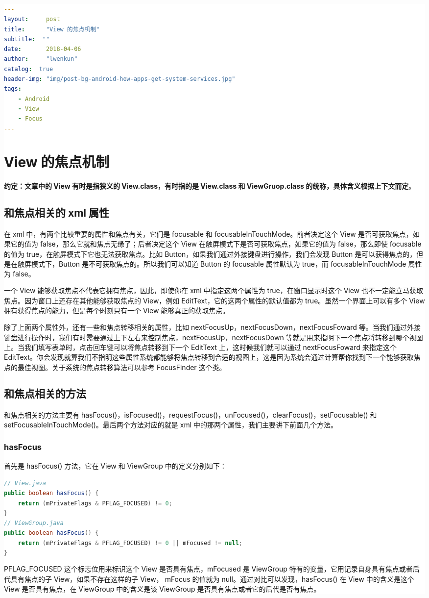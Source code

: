```yaml
---
layout:     post
title:      "View 的焦点机制"
subtitle:  ""
date:       2018-04-06
author:     "lwenkun"
catalog:  true
header-img: "img/post-bg-android-how-apps-get-system-services.jpg"
tags:
    - Android
    - View
    - Focus
---
```


# View 的焦点机制

**约定：文章中的 View 有时是指狭义的 View.class，有时指的是 View.class 和 ViewGruop.class 的统称，具体含义根据上下文而定**。

## 和焦点相关的 xml 属性

在 xml 中，有两个比较重要的属性和焦点有关，它们是 focusable 和 focusableInTouchMode。前者决定这个 View 是否可获取焦点，如果它的值为 false，那么它就和焦点无缘了；后者决定这个 View 在触屏模式下是否可获取焦点，如果它的值为 false，那么即使 focusable 的值为 true，在触屏模式下它也无法获取焦点。比如 Button，如果我们通过外接键盘进行操作，我们会发现 Button 是可以获得焦点的，但是在触屏模式下，Button 是不可获取焦点的。所以我们可以知道 Button 的 focusable 属性默认为 true，而 focusableInTouchMode 属性为 false。

一个 View 能够获取焦点不代表它拥有焦点，因此，即使你在 xml 中指定这两个属性为 true，在窗口显示时这个 View 也不一定能立马获取焦点。因为窗口上还存在其他能够获取焦点的 View，例如 EditText，它的这两个属性的默认值都为 true。虽然一个界面上可以有多个 View 拥有获得焦点的能力，但是每个时刻只有一个 View 能够真正的获取焦点。

除了上面两个属性外，还有一些和焦点转移相关的属性，比如 nextFocusUp，nextFocusDown，nextFocusFoward 等。当我们通过外接键盘进行操作时，我们有时需要通过上下左右来控制焦点，nextFocusUp，nextFocusDown 等就是用来指明下一个焦点将转移到哪个视图上。当我们填写表单时，点击回车键可以将焦点转移到下一个 EditText 上，这时候我们就可以通过 nextFocusFoward 来指定这个 EditText。你会发现就算我们不指明这些属性系统都能够将焦点转移到合适的视图上，这是因为系统会通过计算帮你找到下一个能够获取焦点的最佳视图。关于系统的焦点转移算法可以参考 FocusFinder 这个类。


## 和焦点相关的方法

和焦点相关的方法主要有 hasFocus()，isFocused()，requestFocus()，unFocused()，clearFocus()，setFocusable() 和 setFocusableInTouchMode()。最后两个方法对应的就是 xml 中的那两个属性，我们主要讲下前面几个方法。

### hasFocus

首先是 hasFocus() 方法，它在 View 和 ViewGroup 中的定义分别如下：

```java
// View.java
public boolean hasFocus() {
    return (mPrivateFlags & PFLAG_FOCUSED) != 0;
}
// ViewGroup.java
public boolean hasFocus() {
    return (mPrivateFlags & PFLAG_FOCUSED) != 0 || mFocused != null;
}
```
PFLAG_FOCUSED 这个标志位用来标识这个 View 是否具有焦点，mFocused 是 ViewGroup 特有的变量，它用记录自身具有焦点或者后代具有焦点的子 View，如果不存在这样的子 View， mFocus 的值就为 null。通过对比可以发现，hasFocus() 在 View 中的含义是这个 View 是否具有焦点，在 ViewGroup 中的含义是该 ViewGroup 是否具有焦点或者它的后代是否有焦点。
